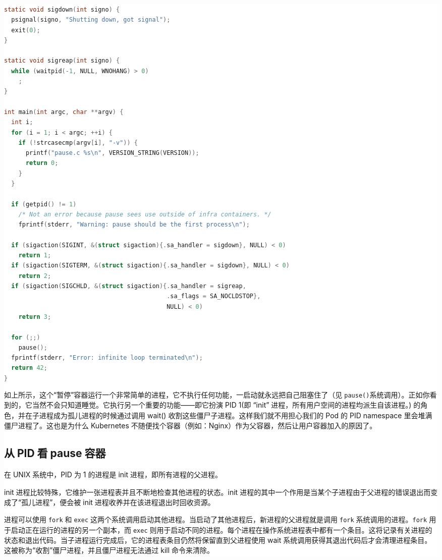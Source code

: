 ```c
static void sigdown(int signo) {
  psignal(signo, "Shutting down, got signal");
  exit(0);
}

static void sigreap(int signo) {
  while (waitpid(-1, NULL, WNOHANG) > 0)
    ;
}

int main(int argc, char **argv) {
  int i;
  for (i = 1; i < argc; ++i) {
    if (!strcasecmp(argv[i], "-v")) {
      printf("pause.c %s\n", VERSION_STRING(VERSION));
      return 0;
    }
  }

  if (getpid() != 1)
    /* Not an error because pause sees use outside of infra containers. */
    fprintf(stderr, "Warning: pause should be the first process\n");

  if (sigaction(SIGINT, &(struct sigaction){.sa_handler = sigdown}, NULL) < 0)
    return 1;
  if (sigaction(SIGTERM, &(struct sigaction){.sa_handler = sigdown}, NULL) < 0)
    return 2;
  if (sigaction(SIGCHLD, &(struct sigaction){.sa_handler = sigreap,
                                             .sa_flags = SA_NOCLDSTOP},
                                             NULL) < 0)
    return 3;

  for (;;)
    pause();
  fprintf(stderr, "Error: infinite loop terminated\n");
  return 42;
}
```

如上所示，这个“暂停”容器运行一个非常简单的进程，它不执行任何功能，一启动就永远把自己阻塞住了（见 `pause()`系统调用）。正如你看到的，它当然不会只知道睡觉。它执行另一个重要的功能——即它扮演 PID 1(即 “init” 进程，所有用户空间的进程均派生自该进程。) 的角色，并在子进程成为孤儿进程的时候通过调用 wait() 收割这些僵尸子进程。这样我们就不用担心我们的 Pod 的 PID namespace 里会堆满僵尸进程了。这也是为什么 Kubernetes 不随便找个容器（例如：Nginx）作为父容器，然后让用户容器加入的原因了。

## 从 PID 看 pause 容器

在 UNIX 系统中，PID 为 1 的进程是 init 进程，即所有进程的父进程。

init 进程比较特殊，它维护一张进程表并且不断地检查其他进程的状态。init 进程的其中一个作用是当某个子进程由于父进程的错误退出而变成了“孤儿进程”，便会被 init 进程收养并在该进程退出时回收资源。

进程可以使用 `fork` 和 `exec` 这两个系统调用启动其他进程。当启动了其他进程后，新进程的父进程就是调用 `fork` 系统调用的进程。`fork` 用于启动正在运行的进程的另一个副本，而 `exec` 则用于启动不同的进程。每个进程在操作系统进程表中都有一个条目。这将记录有关进程的状态和退出代码。当子进程运行完成后，它的进程表条目仍然将保留直到父进程使用 wait 系统调用获得其退出代码后才会清理进程条目。这被称为“收割”僵尸进程，并且僵尸进程无法通过 kill 命令来清除。
